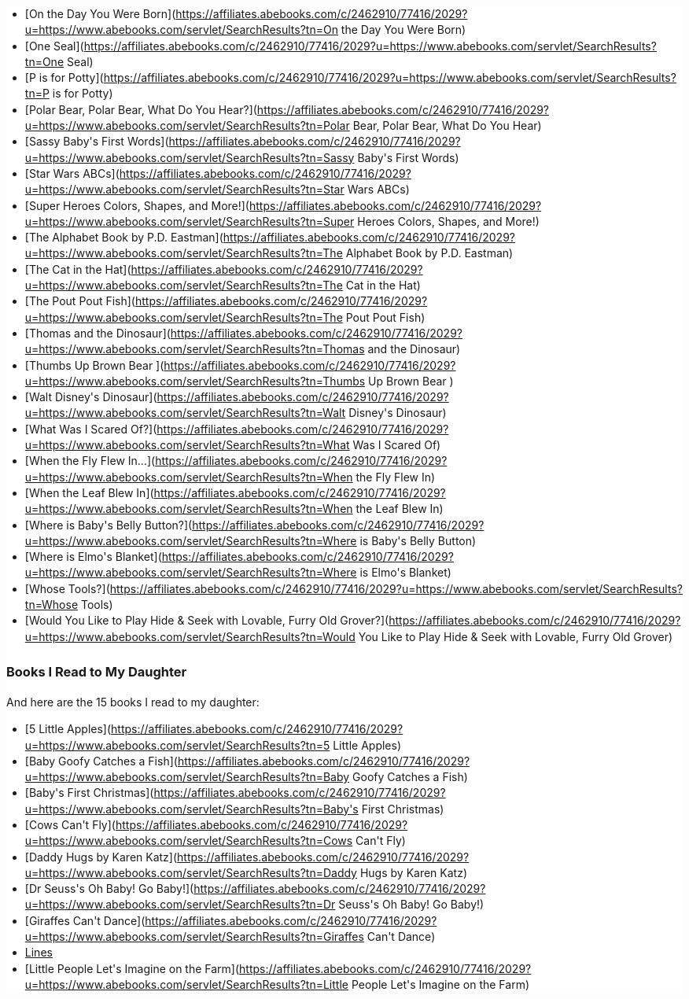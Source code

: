 * [On the Day You Were Born](https://affiliates.abebooks.com/c/2462910/77416/2029?u=https://www.abebooks.com/servlet/SearchResults?tn=On the Day You Were Born)
* [One Seal](https://affiliates.abebooks.com/c/2462910/77416/2029?u=https://www.abebooks.com/servlet/SearchResults?tn=One Seal)
* [P is for Potty](https://affiliates.abebooks.com/c/2462910/77416/2029?u=https://www.abebooks.com/servlet/SearchResults?tn=P is for Potty)
* [Polar Bear, Polar Bear, What Do You Hear?](https://affiliates.abebooks.com/c/2462910/77416/2029?u=https://www.abebooks.com/servlet/SearchResults?tn=Polar Bear, Polar Bear, What Do You Hear)
* [Sassy Baby's First Words](https://affiliates.abebooks.com/c/2462910/77416/2029?u=https://www.abebooks.com/servlet/SearchResults?tn=Sassy Baby's First Words)
* [Star Wars ABCs](https://affiliates.abebooks.com/c/2462910/77416/2029?u=https://www.abebooks.com/servlet/SearchResults?tn=Star Wars ABCs)
* [Super Heroes Colors, Shapes, and More!](https://affiliates.abebooks.com/c/2462910/77416/2029?u=https://www.abebooks.com/servlet/SearchResults?tn=Super Heroes Colors, Shapes, and More!)
* [The Alphabet Book by P.D. Eastman](https://affiliates.abebooks.com/c/2462910/77416/2029?u=https://www.abebooks.com/servlet/SearchResults?tn=The Alphabet Book by P.D. Eastman)
* [The Cat in the Hat](https://affiliates.abebooks.com/c/2462910/77416/2029?u=https://www.abebooks.com/servlet/SearchResults?tn=The Cat in the Hat)
* [The Pout Pout Fish](https://affiliates.abebooks.com/c/2462910/77416/2029?u=https://www.abebooks.com/servlet/SearchResults?tn=The Pout Pout Fish)
* [Thomas and the Dinosaur](https://affiliates.abebooks.com/c/2462910/77416/2029?u=https://www.abebooks.com/servlet/SearchResults?tn=Thomas and the Dinosaur)
* [Thumbs Up Brown Bear ](https://affiliates.abebooks.com/c/2462910/77416/2029?u=https://www.abebooks.com/servlet/SearchResults?tn=Thumbs Up Brown Bear )
* [Walt Disney's Dinosaur](https://affiliates.abebooks.com/c/2462910/77416/2029?u=https://www.abebooks.com/servlet/SearchResults?tn=Walt Disney's Dinosaur)
* [What Was I Scared Of?](https://affiliates.abebooks.com/c/2462910/77416/2029?u=https://www.abebooks.com/servlet/SearchResults?tn=What Was I Scared Of)
* [When the Fly Flew In...](https://affiliates.abebooks.com/c/2462910/77416/2029?u=https://www.abebooks.com/servlet/SearchResults?tn=When the Fly Flew In)
* [When the Leaf Blew In](https://affiliates.abebooks.com/c/2462910/77416/2029?u=https://www.abebooks.com/servlet/SearchResults?tn=When the Leaf Blew In)
* [Where is Baby's Belly Button?](https://affiliates.abebooks.com/c/2462910/77416/2029?u=https://www.abebooks.com/servlet/SearchResults?tn=Where is Baby's Belly Button)
* [Where is Elmo's Blanket](https://affiliates.abebooks.com/c/2462910/77416/2029?u=https://www.abebooks.com/servlet/SearchResults?tn=Where is Elmo's Blanket)
* [Whose Tools?](https://affiliates.abebooks.com/c/2462910/77416/2029?u=https://www.abebooks.com/servlet/SearchResults?tn=Whose Tools)
* [Would You Like to Play Hide & Seek with Lovable, Furry Old Grover?](https://affiliates.abebooks.com/c/2462910/77416/2029?u=https://www.abebooks.com/servlet/SearchResults?tn=Would You Like to Play Hide & Seek with Lovable, Furry Old Grover)

### Books I Read to My Daughter

And here are the 15 books I read to my daughter:

* [5 Little Apples](https://affiliates.abebooks.com/c/2462910/77416/2029?u=https://www.abebooks.com/servlet/SearchResults?tn=5 Little Apples)
* [Baby Goofy Catches a Fish](https://affiliates.abebooks.com/c/2462910/77416/2029?u=https://www.abebooks.com/servlet/SearchResults?tn=Baby Goofy Catches a Fish)
* [Baby's First Christmas](https://affiliates.abebooks.com/c/2462910/77416/2029?u=https://www.abebooks.com/servlet/SearchResults?tn=Baby's First Christmas)
* [Cows Can't Fly](https://affiliates.abebooks.com/c/2462910/77416/2029?u=https://www.abebooks.com/servlet/SearchResults?tn=Cows Can't Fly)
* [Daddy Hugs by Karen Katz](https://affiliates.abebooks.com/c/2462910/77416/2029?u=https://www.abebooks.com/servlet/SearchResults?tn=Daddy Hugs by Karen Katz)
* [Dr Seuss's Oh Baby! Go Baby!](https://affiliates.abebooks.com/c/2462910/77416/2029?u=https://www.abebooks.com/servlet/SearchResults?tn=Dr Seuss's Oh Baby! Go Baby!)
* [Giraffes Can't Dance](https://affiliates.abebooks.com/c/2462910/77416/2029?u=https://www.abebooks.com/servlet/SearchResults?tn=Giraffes Can't Dance)
* [Lines](https://affiliates.abebooks.com/c/2462910/77416/2029?u=https://www.abebooks.com/servlet/SearchResults?tn=Lines)
* [Little People Let's Imagine on the Farm](https://affiliates.abebooks.com/c/2462910/77416/2029?u=https://www.abebooks.com/servlet/SearchResults?tn=Little People Let's Imagine on the Farm)